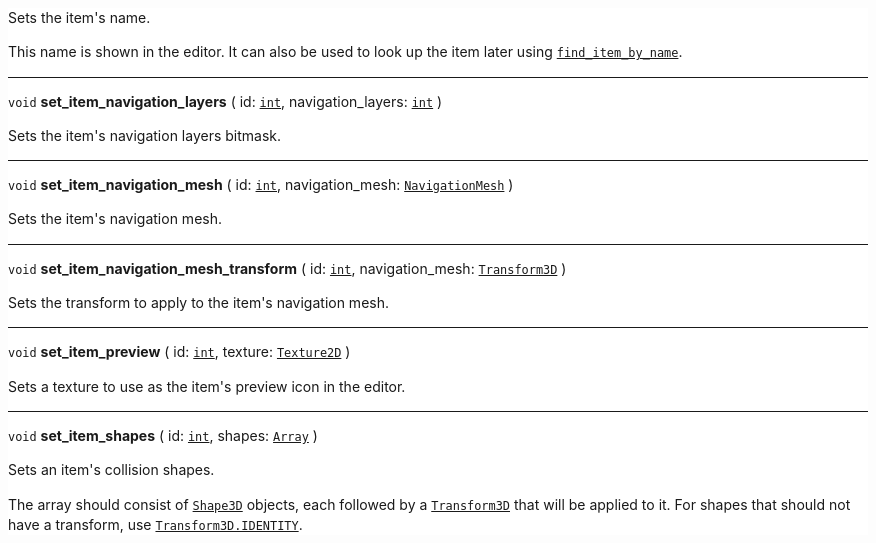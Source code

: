 Sets the item's name.

This name is shown in the editor. It can also be used to look up the item later using [`find_item_by_name`](#class_meshlibrary_method_find_item_by_name).



---

<div id="_class_meshlibrary_method_set_item_navigation_layers"></div>

`void` **set_item_navigation_layers** ( id: [`int`](class_int.md), navigation_layers: [`int`](class_int.md) )<div id="class_meshlibrary_method_set_item_navigation_layers"></div>

Sets the item's navigation layers bitmask.



---

<div id="_class_meshlibrary_method_set_item_navigation_mesh"></div>

`void` **set_item_navigation_mesh** ( id: [`int`](class_int.md), navigation_mesh: [`NavigationMesh`](class_navigationmesh.md) )<div id="class_meshlibrary_method_set_item_navigation_mesh"></div>

Sets the item's navigation mesh.



---

<div id="_class_meshlibrary_method_set_item_navigation_mesh_transform"></div>

`void` **set_item_navigation_mesh_transform** ( id: [`int`](class_int.md), navigation_mesh: [`Transform3D`](class_transform3d.md) )<div id="class_meshlibrary_method_set_item_navigation_mesh_transform"></div>

Sets the transform to apply to the item's navigation mesh.



---

<div id="_class_meshlibrary_method_set_item_preview"></div>

`void` **set_item_preview** ( id: [`int`](class_int.md), texture: [`Texture2D`](class_texture2d.md) )<div id="class_meshlibrary_method_set_item_preview"></div>

Sets a texture to use as the item's preview icon in the editor.



---

<div id="_class_meshlibrary_method_set_item_shapes"></div>

`void` **set_item_shapes** ( id: [`int`](class_int.md), shapes: [`Array`](class_array.md) )<div id="class_meshlibrary_method_set_item_shapes"></div>

Sets an item's collision shapes.

The array should consist of [`Shape3D`](class_shape3d.md) objects, each followed by a [`Transform3D`](class_transform3d.md) that will be applied to it. For shapes that should not have a transform, use [`Transform3D.IDENTITY`](#class_transform3d_constant_identity).

[^virtual]: 本方法通常需要用户覆盖才能生效。
[^const]: 本方法无副作用，不会修改该实例的任何成员变量。
[^vararg]: 本方法除了能接受在此处描述的参数外，还能够继续接受任意数量的参数。
[^constructor]: 本方法用于构造某个类型。
[^static]: 调用本方法无需实例，可直接使用类名进行调用。
[^operator]: 本方法描述的是使用本类型作为左操作数的有效运算符。
[^bitfield]: 这个值是由下列位标志构成位掩码的整数。
[^void]: 无返回值。
